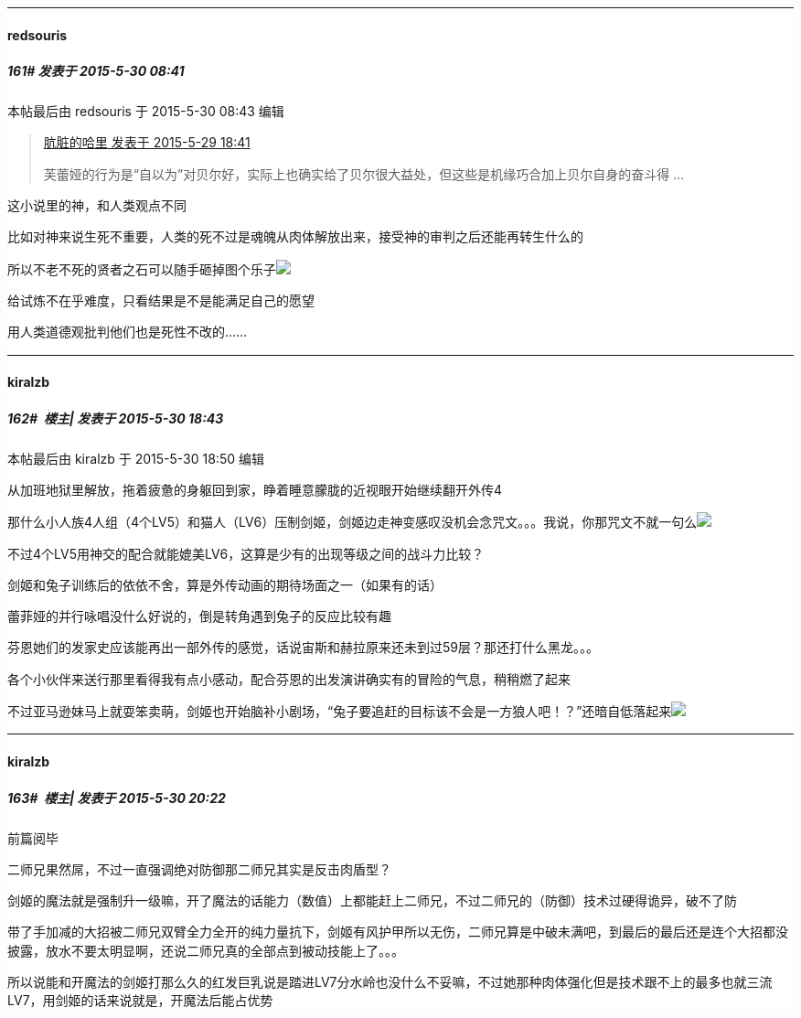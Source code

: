 *****

####  redsouris  
##### 161#       发表于 2015-5-30 08:41

 本帖最后由 redsouris 于 2015-5-30 08:43 编辑 
<blockquote><a href="httphttps://bbs.saraba1st.com/2b/forum.php?mod=redirect&amp;goto=findpost&amp;pid=29100479&amp;ptid=1123047" target="_blank">肮脏的哈里 发表于 2015-5-29 18:41</a>

芙蕾娅的行为是“自以为”对贝尔好，实际上也确实给了贝尔很大益处，但这些是机缘巧合加上贝尔自身的奋斗得 ...</blockquote>
这小说里的神，和人类观点不同

比如对神来说生死不重要，人类的死不过是魂魄从肉体解放出来，接受神的审判之后还能再转生什么的

所以不老不死的贤者之石可以随手砸掉图个乐子<img src="https://static.saraba1st.com/image/smiley/face/145.gif" referrerpolicy="no-referrer">

给试炼不在乎难度，只看结果是不是能满足自己的愿望

用人类道德观批判他们也是死性不改的……

*****

####  kiralzb  
##### 162#         楼主| 发表于 2015-5-30 18:43

 本帖最后由 kiralzb 于 2015-5-30 18:50 编辑 

从加班地狱里解放，拖着疲惫的身躯回到家，睁着睡意朦胧的近视眼开始继续翻开外传4

那什么小人族4人组（4个LV5）和猫人（LV6）压制剑姬，剑姬边走神变感叹没机会念咒文。。。我说，你那咒文不就一句么<img src="https://static.saraba1st.com/image/smiley/face/161.jpg" referrerpolicy="no-referrer"> 

不过4个LV5用神交的配合就能媲美LV6，这算是少有的出现等级之间的战斗力比较？

剑姬和兔子训练后的依依不舍，算是外传动画的期待场面之一（如果有的话）

蕾菲娅的并行咏唱没什么好说的，倒是转角遇到兔子的反应比较有趣

芬恩她们的发家史应该能再出一部外传的感觉，话说宙斯和赫拉原来还未到过59层？那还打什么黑龙。。。

各个小伙伴来送行那里看得我有点小感动，配合芬恩的出发演讲确实有的冒险的气息，稍稍燃了起来

不过亚马逊妹马上就耍笨卖萌，剑姬也开始脑补小剧场，“兔子要追赶的目标该不会是一方狼人吧！？”还暗自低落起来<img src="https://static.saraba1st.com/image/smiley/face/34.gif" referrerpolicy="no-referrer">

*****

####  kiralzb  
##### 163#         楼主| 发表于 2015-5-30 20:22

前篇阅毕

二师兄果然屌，不过一直强调绝对防御那二师兄其实是反击肉盾型？

剑姬的魔法就是强制升一级嘛，开了魔法的话能力（数值）上都能赶上二师兄，不过二师兄的（防御）技术过硬得诡异，破不了防

带了手加减的大招被二师兄双臂全力全开的纯力量抗下，剑姬有风护甲所以无伤，二师兄算是中破未满吧，到最后的最后还是连个大招都没披露，放水不要太明显啊，还说二师兄真的全部点到被动技能上了。。。

所以说能和开魔法的剑姬打那么久的红发巨乳说是踏进LV7分水岭也没什么不妥嘛，不过她那种肉体强化但是技术跟不上的最多也就三流LV7，用剑姬的话来说就是，开魔法后能占优势
